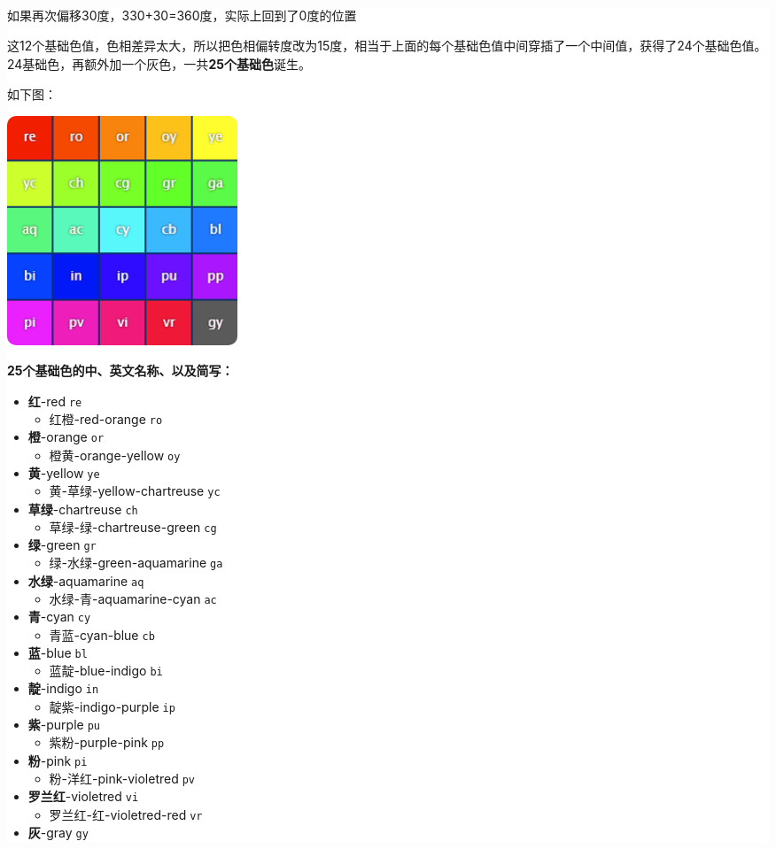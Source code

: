 如果再次偏移30度，330+30=360度，实际上回到了0度的位置



这12个基础色值，色相差异太大，所以把色相偏转度改为15度，相当于上面的每个基础色值中间穿插了一个中间值，获得了24个基础色值。
24基础色，再额外加一个灰色，一共**25个基础色**诞生。

如下图：

<img src="./demo/AyinColorList.png" width="260" style="border-radius:10px" />



**25个基础色的中、英文名称、以及简写：**

- **红**-red `re`
  - 红橙-red-orange `ro`
- **橙**-orange `or`
  - 橙黄-orange-yellow `oy`
- **黄**-yellow `ye`
  - 黄-草绿-yellow-chartreuse `yc`
- **草绿**-chartreuse `ch`
  - 草绿-绿-chartreuse-green `cg`
- **绿**-green `gr`
  - 绿-水绿-green-aquamarine `ga`
- **水绿**-aquamarine `aq`
  - 水绿-青-aquamarine-cyan `ac`
- **青**-cyan `cy`
  - 青蓝-cyan-blue `cb`
- **蓝**-blue `bl`
  - 蓝靛-blue-indigo `bi`
- **靛**-indigo `in`
  - 靛紫-indigo-purple `ip`
- **紫**-purple `pu`
  - 紫粉-purple-pink `pp`
- **粉**-pink `pi`
  - 粉-洋红-pink-violetred `pv`
- **罗兰红**-violetred `vi`
  - 罗兰红-红-violetred-red `vr`
- **灰**-gray `gy`


